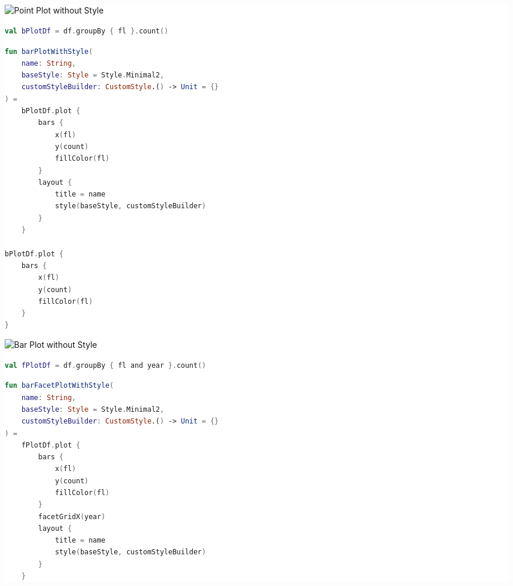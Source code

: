 

![Point Plot without Style](guideStylesPointPlotWithoutStyle.svg)



```kotlin
val bPlotDf = df.groupBy { fl }.count()
```





```kotlin
fun barPlotWithStyle(
    name: String,
    baseStyle: Style = Style.Minimal2,
    customStyleBuilder: CustomStyle.() -> Unit = {}
) =
    bPlotDf.plot {
        bars {
            x(fl)
            y(count)
            fillColor(fl)
        }
        layout {
            title = name
            style(baseStyle, customStyleBuilder)
        }
    }

bPlotDf.plot {
    bars {
        x(fl)
        y(count)
        fillColor(fl)
    }
}
```



![Bar Plot without Style](guideStylesBarPlotWithoutStyle.svg)



```kotlin
val fPlotDf = df.groupBy { fl and year }.count()
```






```kotlin
fun barFacetPlotWithStyle(
    name: String,
    baseStyle: Style = Style.Minimal2,
    customStyleBuilder: CustomStyle.() -> Unit = {}
) =
    fPlotDf.plot {
        bars {
            x(fl)
            y(count)
            fillColor(fl)
        }
        facetGridX(year)
        layout {
            title = name
            style(baseStyle, customStyleBuilder)
        }
    }
```